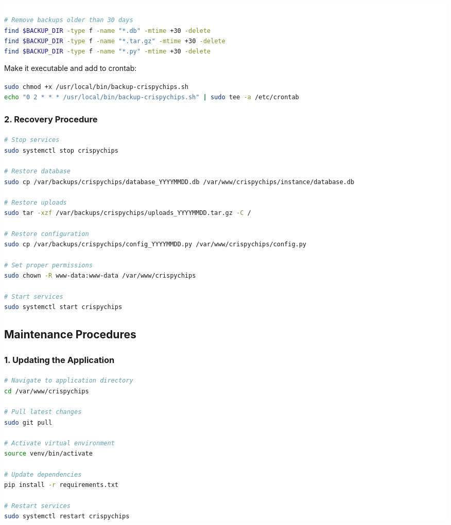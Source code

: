 ```bash

# Remove backups older than 30 days
find $BACKUP_DIR -type f -name "*.db" -mtime +30 -delete
find $BACKUP_DIR -type f -name "*.tar.gz" -mtime +30 -delete
find $BACKUP_DIR -type f -name "*.py" -mtime +30 -delete
```

Make it executable and add to crontab:

```bash
sudo chmod +x /usr/local/bin/backup-crispychips.sh
echo "0 2 * * * /usr/local/bin/backup-crispychips.sh" | sudo tee -a /etc/crontab
```

### 2. Recovery Procedure

```bash
# Stop services
sudo systemctl stop crispychips

# Restore database
sudo cp /var/backups/crispychips/database_YYYYMMDD.db /var/www/crispychips/instance/database.db

# Restore uploads
sudo tar -xzf /var/backups/crispychips/uploads_YYYYMMDD.tar.gz -C /

# Restore configuration
sudo cp /var/backups/crispychips/config_YYYYMMDD.py /var/www/crispychips/config.py

# Set proper permissions
sudo chown -R www-data:www-data /var/www/crispychips

# Start services
sudo systemctl start crispychips
```

## Maintenance Procedures

### 1. Updating the Application

```bash
# Navigate to application directory
cd /var/www/crispychips

# Pull latest changes
sudo git pull

# Activate virtual environment
source venv/bin/activate

# Update dependencies
pip install -r requirements.txt

# Restart services
sudo systemctl restart crispychips
```
